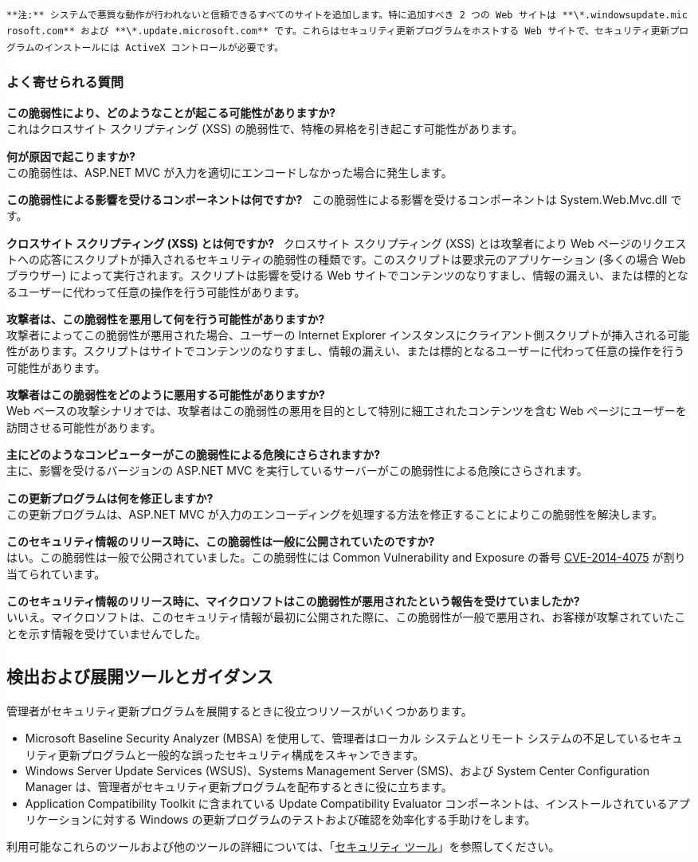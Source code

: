      

    **注:** システムで悪質な動作が行われないと信頼できるすべてのサイトを追加します。特に追加すべき 2 つの Web サイトは **\*.windowsupdate.microsoft.com** および **\*.update.microsoft.com** です。これらはセキュリティ更新プログラムをホストする Web サイトで、セキュリティ更新プログラムのインストールには ActiveX コントロールが必要です。

### よく寄せられる質問

**この脆弱性により、どのようなことが起こる可能性がありますか?**  
これはクロスサイト スクリプティング (XSS) の脆弱性で、特権の昇格を引き起こす可能性があります。

**何が原因で起こりますか?**  
この脆弱性は、ASP.NET MVC が入力を適切にエンコードしなかった場合に発生します。

**この脆弱性による影響を受けるコンポーネントは何ですか?**   
この脆弱性による影響を受けるコンポーネントは System.Web.Mvc.dll です。

**クロスサイト スクリプティング (XSS) とは何ですか?**    
クロスサイト スクリプティング (XSS) とは攻撃者により Web ページのリクエストへの応答にスクリプトが挿入されるセキュリティの脆弱性の種類です。このスクリプトは要求元のアプリケーション (多くの場合 Web ブラウザー) によって実行されます。スクリプトは影響を受ける Web サイトでコンテンツのなりすまし、情報の漏えい、または標的となるユーザーに代わって任意の操作を行う可能性があります。

**攻撃者は、この脆弱性を悪用して何を行う可能性がありますか?**  
攻撃者によってこの脆弱性が悪用された場合、ユーザーの Internet Explorer インスタンスにクライアント側スクリプトが挿入される可能性があります。スクリプトはサイトでコンテンツのなりすまし、情報の漏えい、または標的となるユーザーに代わって任意の操作を行う可能性があります。

**攻撃者はこの脆弱性をどのように悪用する可能性がありますか?**  
Web ベースの攻撃シナリオでは、攻撃者はこの脆弱性の悪用を目的として特別に細工されたコンテンツを含む Web ページにユーザーを訪問させる可能性があります。

**主にどのようなコンピューターがこの脆弱性による危険にさらされますか?**  
主に、影響を受けるバージョンの ASP.NET MVC を実行しているサーバーがこの脆弱性による危険にさらされます。

**この更新プログラムは何を修正しますか?**  
この更新プログラムは、ASP.NET MVC が入力のエンコーディングを処理する方法を修正することによりこの脆弱性を解決します。

**このセキュリティ情報のリリース時に、この脆弱性は一般に公開されていたのですか?**  
はい。この脆弱性は一般で公開されていました。この脆弱性には Common Vulnerability and Exposure の番号 [CVE-2014-4075](https://www.cve.mitre.org/cgi-bin/cvename.cgi?name=cve-2014-4075) が割り当てられています。

**このセキュリティ情報のリリース時に、マイクロソフトはこの脆弱性が悪用されたという報告を受けていましたか?**  
いいえ。マイクロソフトは、このセキュリティ情報が最初に公開された際に、この脆弱性が一般で悪用され、お客様が攻撃されていたことを示す情報を受けていませんでした。

検出および展開ツールとガイダンス
--------------------------------

<span id="sectionToggle4"></span>
管理者がセキュリティ更新プログラムを展開するときに役立つリソースがいくつかあります。 

-   Microsoft Baseline Security Analyzer (MBSA) を使用して、管理者はローカル システムとリモート システムの不足しているセキュリティ更新プログラムと一般的な誤ったセキュリティ構成をスキャンできます。 
-   Windows Server Update Services (WSUS)、Systems Management Server (SMS)、および System Center Configuration Manager は、管理者がセキュリティ更新プログラムを配布するときに役に立ちます。 
-   Application Compatibility Toolkit に含まれている Update Compatibility Evaluator コンポーネントは、インストールされているアプリケーションに対する Windows の更新プログラムのテストおよび確認を効率化する手助けをします。 

利用可能なこれらのツールおよび他のツールの詳細については、「[セキュリティ ツール](https://technet.microsoft.com/ja-jp/security/cc297183)」を参照してください。 
